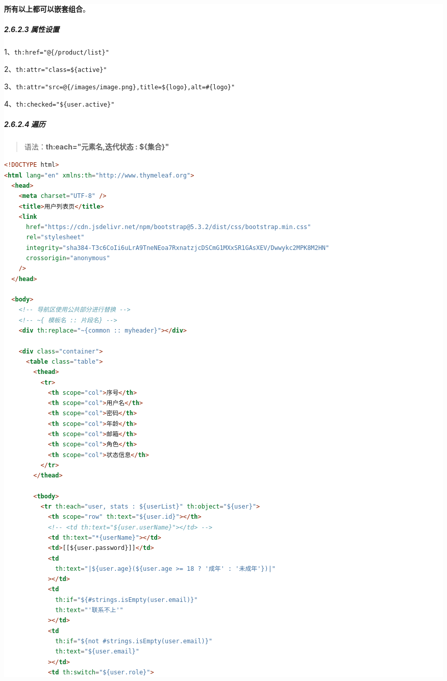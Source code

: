 **所有以上都可以嵌套组合**。

##### 2.6.2.3 属性设置

1、`th:href="@{/product/list}"`

2、`th:attr="class=${active}"`

3、`th:attr="src=@{/images/image.png},title=${logo},alt=#{logo}"`

4、`th:checked="${user.active}"`

##### 2.6.2.4 遍历

> 语法：**th:each="元素名,迭代状态 : ${集合}"**

```html
<!DOCTYPE html>
<html lang="en" xmlns:th="http://www.thymeleaf.org">
  <head>
    <meta charset="UTF-8" />
    <title>用户列表页</title>
    <link
      href="https://cdn.jsdelivr.net/npm/bootstrap@5.3.2/dist/css/bootstrap.min.css"
      rel="stylesheet"
      integrity="sha384-T3c6CoIi6uLrA9TneNEoa7RxnatzjcDSCmG1MXxSR1GAsXEV/Dwwykc2MPK8M2HN"
      crossorigin="anonymous"
    />
  </head>

  <body>
    <!-- 导航区使用公共部分进行替换 -->
    <!-- ~{ 模板名 :: 片段名} -->
    <div th:replace="~{common :: myheader}"></div>

    <div class="container">
      <table class="table">
        <thead>
          <tr>
            <th scope="col">序号</th>
            <th scope="col">用户名</th>
            <th scope="col">密码</th>
            <th scope="col">年龄</th>
            <th scope="col">邮箱</th>
            <th scope="col">角色</th>
            <th scope="col">状态信息</th>
          </tr>
        </thead>

        <tbody>
          <tr th:each="user, stats : ${userList}" th:object="${user}">
            <th scope="row" th:text="${user.id}"></th>
            <!-- <td th:text="${user.userName}"></td> -->
            <td th:text="*{userName}"></td>
            <td>[[${user.password}]]</td>
            <td
              th:text="|${user.age}(${user.age >= 18 ? '成年' : '未成年'})|"
            ></td>
            <td
              th:if="${#strings.isEmpty(user.email)}"
              th:text="'联系不上'"
            ></td>
            <td
              th:if="${not #strings.isEmpty(user.email)}"
              th:text="${user.email}"
            ></td>
            <td th:switch="${user.role}">
```